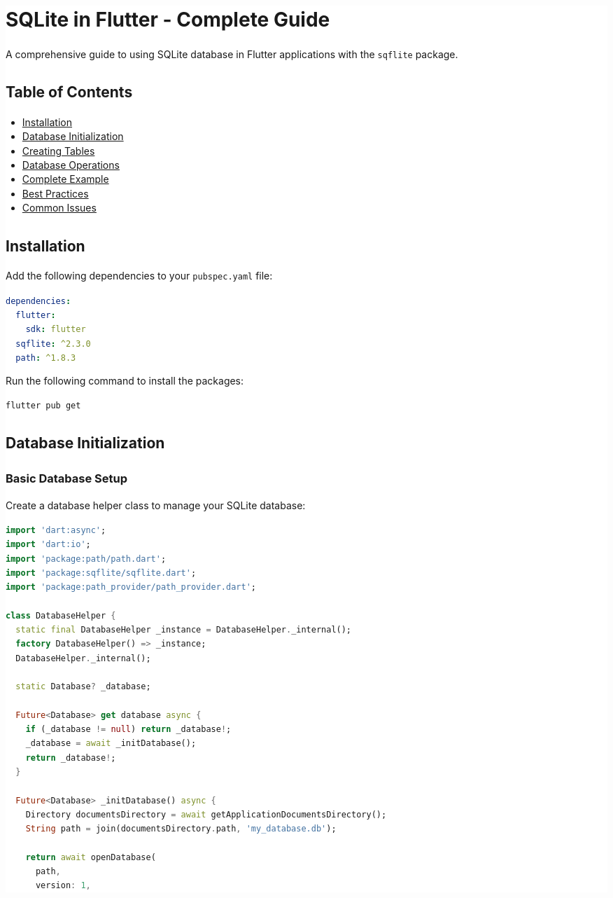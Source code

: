 # SQLite in Flutter - Complete Guide

A comprehensive guide to using SQLite database in Flutter applications with the `sqflite` package.

## Table of Contents
- [Installation](#installation)
- [Database Initialization](#database-initialization)
- [Creating Tables](#creating-tables)
- [Database Operations](#database-operations)
- [Complete Example](#complete-example)
- [Best Practices](#best-practices)
- [Common Issues](#common-issues)

## Installation

Add the following dependencies to your `pubspec.yaml` file:

```yaml
dependencies:
  flutter:
    sdk: flutter
  sqflite: ^2.3.0
  path: ^1.8.3
```

Run the following command to install the packages:

```bash
flutter pub get
```

## Database Initialization

### Basic Database Setup

Create a database helper class to manage your SQLite database:

```dart
import 'dart:async';
import 'dart:io';
import 'package:path/path.dart';
import 'package:sqflite/sqflite.dart';
import 'package:path_provider/path_provider.dart';

class DatabaseHelper {
  static final DatabaseHelper _instance = DatabaseHelper._internal();
  factory DatabaseHelper() => _instance;
  DatabaseHelper._internal();

  static Database? _database;

  Future<Database> get database async {
    if (_database != null) return _database!;
    _database = await _initDatabase();
    return _database!;
  }

  Future<Database> _initDatabase() async {
    Directory documentsDirectory = await getApplicationDocumentsDirectory();
    String path = join(documentsDirectory.path, 'my_database.db');
    
    return await openDatabase(
      path,
      version: 1,
```